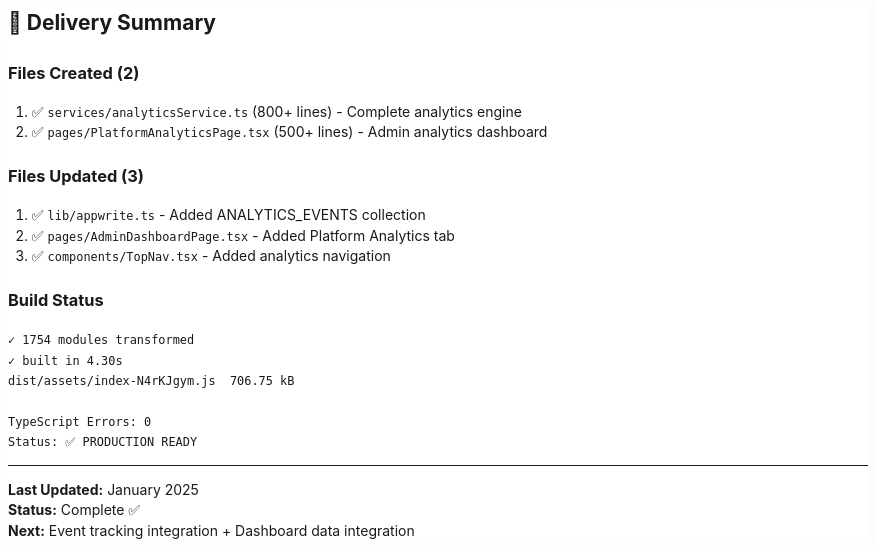 
## 🎉 Delivery Summary

### Files Created (2)
1. ✅ `services/analyticsService.ts` (800+ lines) - Complete analytics engine
2. ✅ `pages/PlatformAnalyticsPage.tsx` (500+ lines) - Admin analytics dashboard

### Files Updated (3)
1. ✅ `lib/appwrite.ts` - Added ANALYTICS_EVENTS collection
2. ✅ `pages/AdminDashboardPage.tsx` - Added Platform Analytics tab
3. ✅ `components/TopNav.tsx` - Added analytics navigation

### Build Status
```bash
✓ 1754 modules transformed
✓ built in 4.30s
dist/assets/index-N4rKJgym.js  706.75 kB

TypeScript Errors: 0
Status: ✅ PRODUCTION READY
```

---

**Last Updated:** January 2025  
**Status:** Complete ✅  
**Next:** Event tracking integration + Dashboard data integration

